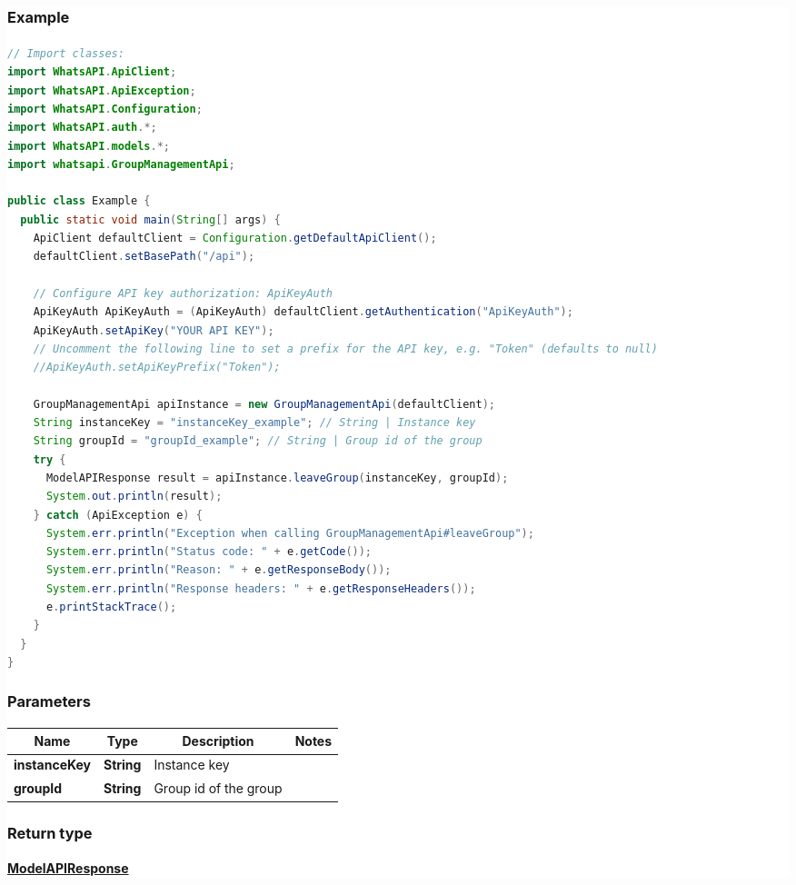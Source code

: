 ### Example
```java
// Import classes:
import WhatsAPI.ApiClient;
import WhatsAPI.ApiException;
import WhatsAPI.Configuration;
import WhatsAPI.auth.*;
import WhatsAPI.models.*;
import whatsapi.GroupManagementApi;

public class Example {
  public static void main(String[] args) {
    ApiClient defaultClient = Configuration.getDefaultApiClient();
    defaultClient.setBasePath("/api");
    
    // Configure API key authorization: ApiKeyAuth
    ApiKeyAuth ApiKeyAuth = (ApiKeyAuth) defaultClient.getAuthentication("ApiKeyAuth");
    ApiKeyAuth.setApiKey("YOUR API KEY");
    // Uncomment the following line to set a prefix for the API key, e.g. "Token" (defaults to null)
    //ApiKeyAuth.setApiKeyPrefix("Token");

    GroupManagementApi apiInstance = new GroupManagementApi(defaultClient);
    String instanceKey = "instanceKey_example"; // String | Instance key
    String groupId = "groupId_example"; // String | Group id of the group
    try {
      ModelAPIResponse result = apiInstance.leaveGroup(instanceKey, groupId);
      System.out.println(result);
    } catch (ApiException e) {
      System.err.println("Exception when calling GroupManagementApi#leaveGroup");
      System.err.println("Status code: " + e.getCode());
      System.err.println("Reason: " + e.getResponseBody());
      System.err.println("Response headers: " + e.getResponseHeaders());
      e.printStackTrace();
    }
  }
}
```

### Parameters

| Name | Type | Description  | Notes |
|------------- | ------------- | ------------- | -------------|
| **instanceKey** | **String**| Instance key | |
| **groupId** | **String**| Group id of the group | |

### Return type

[**ModelAPIResponse**](ModelAPIResponse.md)
